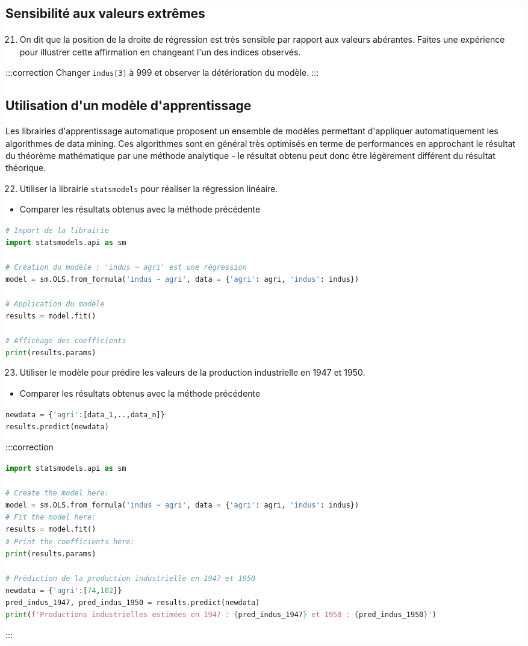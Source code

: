 ## Sensibilité aux valeurs extrêmes

21. On dit que la position de la droite de régression est très sensible par rapport aux valeurs abérantes. Faites une expérience pour illustrer cette affirmation en changeant l'un des indices observés.

:::correction
Changer `indus[3]` à $999$ et observer la détérioration du modèle.
:::

## Utilisation d'un modèle d'apprentissage

Les librairies d'apprentissage automatique proposent un ensemble de modèles permettant d'appliquer automatiquement les algorithmes de data mining. Ces algorithmes sont en général très optimisés en terme de performances en approchant le résultat du théorème mathématique par une méthode analytique - le résultat obtenu peut donc être légèrement différent du résultat théorique.

22. Utiliser la librairie `statsmodels` pour réaliser la régression linéaire.
  - Comparer les résultats obtenus avec la méthode précédente

```python
# Import de la librairie
import statsmodels.api as sm

# Création du modèle : 'indus ~ agri' est une régression
model = sm.OLS.from_formula('indus ~ agri', data = {'agri': agri, 'indus': indus})

# Application du modèle
results = model.fit()

# Affichage des coefficients
print(results.params)
```

23. Utiliser le modèle pour prédire les valeurs de la production industrielle en 1947 et 1950.
  - Comparer les résultats obtenus avec la méthode précédente

```python
newdata = {'agri':[data_1,..,data_n]}
results.predict(newdata)
```

:::correction
```python
import statsmodels.api as sm

# Create the model here:
model = sm.OLS.from_formula('indus ~ agri', data = {'agri': agri, 'indus': indus})
# Fit the model here:
results = model.fit()
# Print the coefficients here:
print(results.params)

# Prédiction de la production industrielle en 1947 et 1950
newdata = {'agri':[74,102]}
pred_indus_1947, pred_indus_1950 = results.predict(newdata)
print(f'Productions industrielles estimées en 1947 : {pred_indus_1947} et 1950 : {pred_indus_1950}')
```
:::


